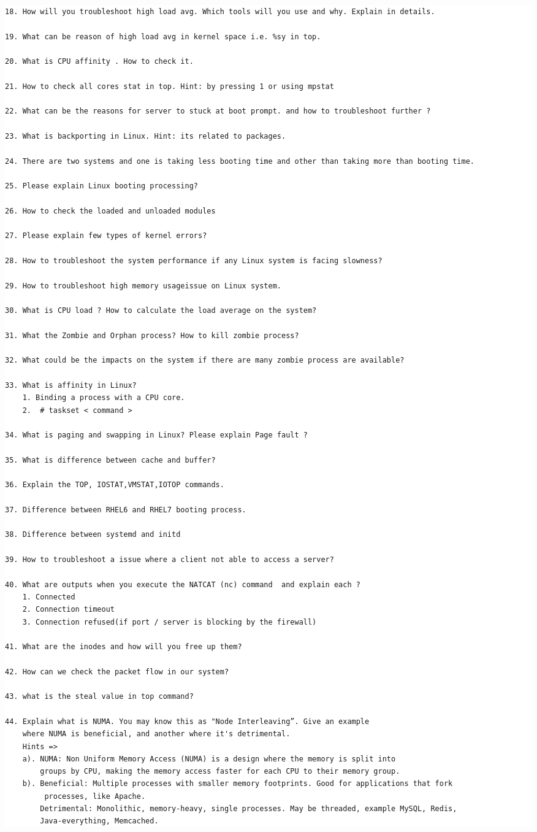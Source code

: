 	18. How will you troubleshoot high load avg. Which tools will you use and why. Explain in details. 

	19. What can be reason of high load avg in kernel space i.e. %sy in top. 

	20. What is CPU affinity . How to check it. 

	21. How to check all cores stat in top. Hint: by pressing 1 or using mpstat

	22. What can be the reasons for server to stuck at boot prompt. and how to troubleshoot further ?

	23. What is backporting in Linux. Hint: its related to packages. 

	24. There are two systems and one is taking less booting time and other than taking more than booting time. 

	25. Please explain Linux booting processing? 

	26. How to check the loaded and unloaded modules 

	27. Please explain few types of kernel errors? 

	28. How to troubleshoot the system performance if any Linux system is facing slowness? 

	29. How to troubleshoot high memory usageissue on Linux system. 

	30. What is CPU load ? How to calculate the load average on the system? 

	31. What the Zombie and Orphan process? How to kill zombie process?

	32. What could be the impacts on the system if there are many zombie process are available? 

	33. What is affinity in Linux? 
		1. Binding a process with a CPU core.
		2.  # taskset < command > 

	34. What is paging and swapping in Linux? Please explain Page fault ? 

	35. What is difference between cache and buffer? 

	36. Explain the TOP, IOSTAT,VMSTAT,IOTOP commands. 

	37. Difference between RHEL6 and RHEL7 booting process. 

	38. Difference between systemd and initd 

	39. How to troubleshoot a issue where a client not able to access a server? 

	40. What are outputs when you execute the NATCAT (nc) command  and explain each ?
		1. Connected 
		2. Connection timeout 
		3. Connection refused(if port / server is blocking by the firewall) 

	41. What are the inodes and how will you free up them? 

	42. How can we check the packet flow in our system? 

	43. what is the steal value in top command? 	

	44. Explain what is NUMA. You may know this as "Node Interleaving”. Give an example
	    where NUMA is beneficial, and another where it's detrimental.
	    Hints =>
		a). NUMA: Non Uniform Memory Access (NUMA) is a design where the memory is split into
		    groups by CPU, making the memory access faster for each CPU to their memory group.
		b). Beneficial: Multiple processes with smaller memory footprints. Good for applications that fork
		     processes, like Apache.
		    Detrimental: Monolithic, memory-heavy, single processes. May be threaded, example MySQL, Redis,
		    Java-everything, Memcached.
